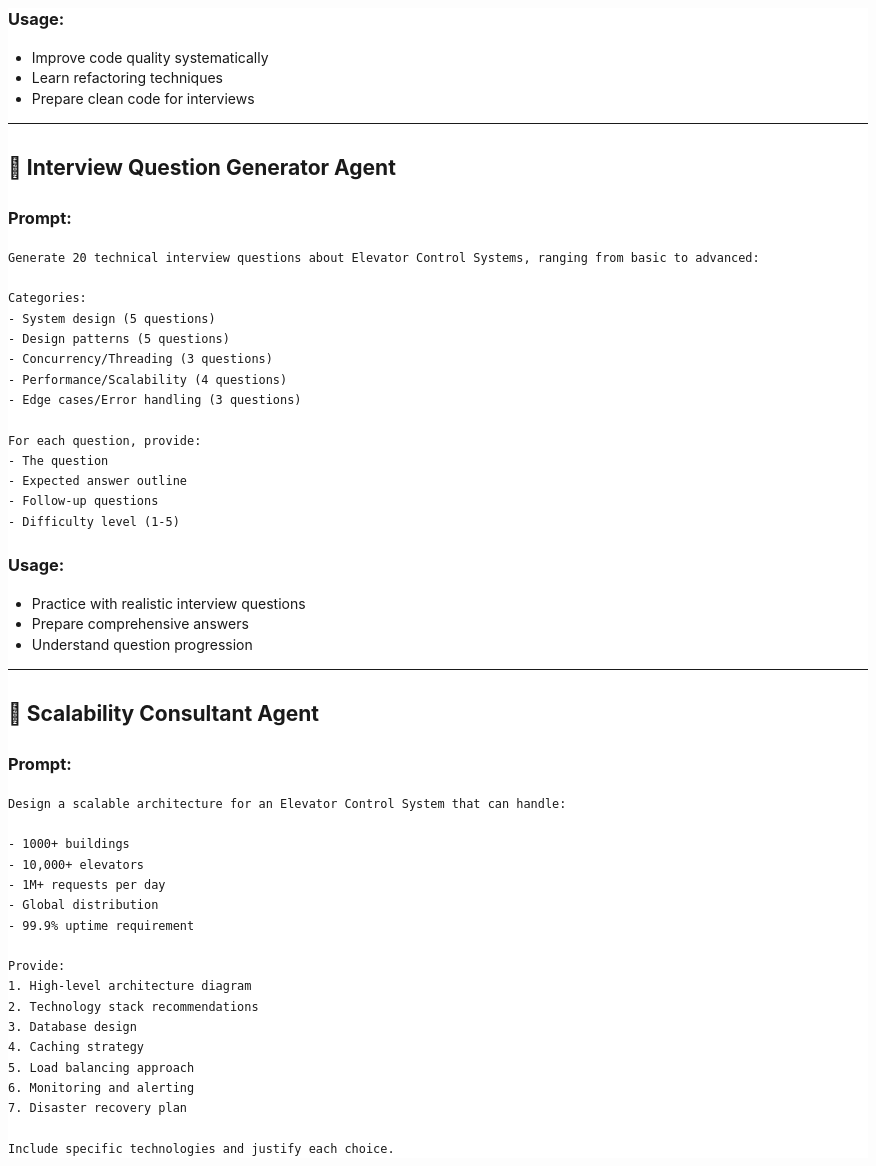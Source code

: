 ### **Usage:**
- Improve code quality systematically
- Learn refactoring techniques
- Prepare clean code for interviews

---

## 🎯 **Interview Question Generator Agent**

### **Prompt:**
```
Generate 20 technical interview questions about Elevator Control Systems, ranging from basic to advanced:

Categories:
- System design (5 questions)
- Design patterns (5 questions)
- Concurrency/Threading (3 questions)
- Performance/Scalability (4 questions)
- Edge cases/Error handling (3 questions)

For each question, provide:
- The question
- Expected answer outline
- Follow-up questions
- Difficulty level (1-5)
```

### **Usage:**
- Practice with realistic interview questions
- Prepare comprehensive answers
- Understand question progression

---

## 🚀 **Scalability Consultant Agent**

### **Prompt:**
```
Design a scalable architecture for an Elevator Control System that can handle:

- 1000+ buildings
- 10,000+ elevators
- 1M+ requests per day
- Global distribution
- 99.9% uptime requirement

Provide:
1. High-level architecture diagram
2. Technology stack recommendations
3. Database design
4. Caching strategy
5. Load balancing approach
6. Monitoring and alerting
7. Disaster recovery plan

Include specific technologies and justify each choice.
```
